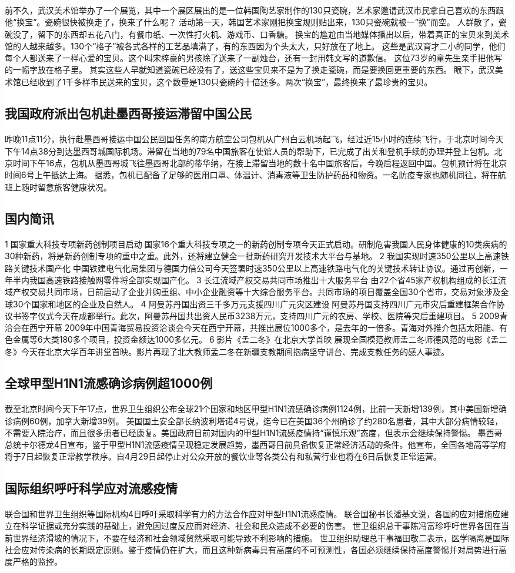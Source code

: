 
前不久，武汉美术馆举办了一个展览，其中一个展区展出的是一位韩国陶艺家制作的130只瓷碗，艺术家邀请武汉市民拿自己喜欢的东西跟他“换宝”。瓷碗很快被换走了，换来了什么呢？
活动第一天，韩国艺术家刚把换宝规则贴出来，130只瓷碗就被一“换”而空。
人群散了，瓷碗没了，留下的东西却五花八门，有餐巾纸、一次性打火机、游戏币、口香糖。
换宝的尴尬由当地媒体播出以后，带着真正的宝贝来到美术馆的人越来越多。130个“格子”被各式各样的工艺品填满了，有的东西因为个头太大，只好放在了地上。
这些是武汉育才二小的同学，他们每个人都送来了一样心爱的宝贝。这个叫宋梓豪的男孩除了送来了一副烛台，还有一封用韩文写的道歉信。
这位73岁的童先生亲手把他写的一幅字放在格子里。
其实这些人早就知道瓷碗已经没有了，送这些宝贝来不是为了换走瓷碗，而是要换回更重要的东西。
眼下，武汉美术馆已经收到了1千多样市民送来的宝贝，这个数量是130只瓷碗的十倍还多。两次“换宝”，最终换来了最珍贵的宝贝。


## 我国政府派出包机赴墨西哥接运滞留中国公民


昨晚11点11分，执行赴墨西哥接运中国公民回国任务的南方航空公司包机从广州白云机场起飞，经过近15小时的连续飞行，于北京时间今天下午14点38分到达墨西哥城国际机场。滞留在当地的79名中国旅客在使馆人员的帮助下，已完成了出关和登机手续的办理并登上包机。北京时间下午16点，包机从墨西哥城飞往墨西哥北部的蒂华纳，在接上滞留当地的数十名中国旅客后，今晚启程返回中国。包机预计将在北京时间6号上午抵达上海。
据悉，包机已配备了足够的医用口罩、体温计、消毒液等卫生防护药品和物资。一名防疫专家也随机同往，将在航班上随时留意旅客健康状况。


## 国内简讯


1 国家重大科技专项新药创制项目启动 
国家16个重大科技专项之一的新药创制专项今天正式启动。研制危害我国人民身体健康的10类疾病的30种新药，将是新药创制专项的重中之重。此外，还将建立健全一批新药研究开发技术大平台与基地。
2 我国实现时速350公里以上高速铁路关键技术国产化
中国铁建电气化局集团与德国力倍公司今天签署时速350公里以上高速铁路电气化的关键技术转让协议。通过再创新，一年半内我国高速铁路接触网零件将全部实现国产化。
3 长江流域产权交易共同市场推出十大服务平台
由22个省45家产权机构组成的长江流域产权交易共同市场，日前启动了企业并购重组、中小企业融资等十大综合服务平台。共同市场的项目覆盖全国30个省市，交易对象涉及全球30个国家和地区的企业及自然人。
4 阿曼苏丹国出资三千多万元支援四川广元灾区建设
阿曼苏丹国支持四川广元市灾后重建框架合作协议书签字仪式今天在成都举行。此次，阿曼苏丹国共出资人民币3238万元，支持四川广元的农房、学校、医院等灾后重建项目。
5 2009青洽会在西宁开幕
2009年中国青海贸易投资洽谈会今天在西宁开幕，共推出展位1000多个，是去年的一倍多。青海对外推介包括太阳能、有色金属等6大类180多个项目，投资金额达1000多亿元。
6 影片《孟二冬》在北京大学首映
展现全国模范教师孟二冬师德风范的电影《孟二冬》今天在北京大学百年讲堂首映。影片再现了北大教师孟二冬在新疆支教期间抱病坚守讲台、完成支教任务的感人事迹。


## 全球甲型H1N1流感确诊病例超1000例


截至北京时间今天下午17点，世界卫生组织公布全球21个国家和地区甲型H1N1流感确诊病例1124例，比前一天新增139例，其中美国新增确诊病例60例，加拿大新增39例。
美国国土安全部长纳波利塔诺4号说，迄今已在美国36个州确诊了约280名患者，其中大部分病情较轻，不需要入院治疗，而且很多患者已经康复。美国政府目前对国内的甲型H1N1流感疫情持“谨慎乐观”态度，但表示会继续保持警惕。
墨西哥总统卡尔德龙4日宣布，鉴于甲型H1N1流感疫情呈现稳定发展趋势，墨西哥目前具备恢复正常经济活动的条件。他宣布，全国各地高等学府将于7日起恢复正常教学秩序。自4月29日起停止对公众开放的餐饮业等各类公有和私营行业也将在6日后恢复正常运营。


## 国际组织呼吁科学应对流感疫情


联合国和世界卫生组织等国际机构4日呼吁采取科学有力的方法合作应对甲型H1N1流感疫情。
联合国秘书长潘基文说，各国的应对措施应建立在科学证据或充分实践的基础上，避免因过度反应而对经济、社会和民众造成不必要的伤害。
世卫组织总干事陈冯富珍呼吁世界各国在当前世界经济滑坡的情况下，不要在经济和社会领域贸然采取可能导致不利影响的措施。
世卫组织助理总干事福田敬二表示，医学隔离是国际社会应对传染病的长期既定原则。鉴于疫情仍在扩大，而且这种新病毒具有高度的不可预测性，各国必须继续保持高度警惕并对局势进行高度严格的监控。
